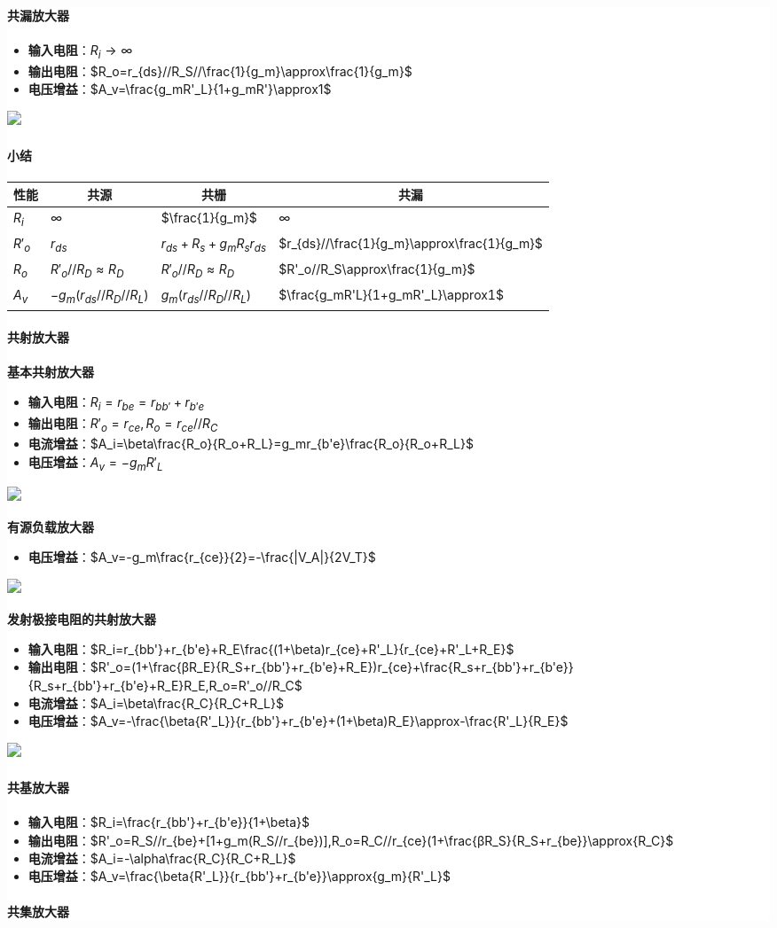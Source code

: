 #### 共漏放大器

*   **输入电阻**：$R_i\rightarrow\infty$
*   **输出电阻**：$R_o=r_{ds}//R_S//\frac{1}{g_m}\approx\frac{1}{g_m}$
*   **电压增益**：$A_v=\frac{g_mR'_L}{1+g_mR'}\approx1$

![](../4/13.png)

#### 小结

|性能|共源|共栅|共漏|
|---|---|---|---|
|$R_i$|$\infty$|$\frac{1}{g_m}$|$\infty$|
|$R'_o$|$r_{ds}$|$r_{ds}+R_s+g_mR_sr_{ds}$|$r_{ds}//\frac{1}{g_m}\approx\frac{1}{g_m}$|
|$R_o$|$R'_o//R_D\approx{R_D}$|$R'_o//R_D\approx{R_D}$|$R'_o//R_S\approx\frac{1}{g_m}$|
|$A_v$|$-g_m(r_{ds}//R_D//R_L)$|$g_m(r_{ds}//R_D//R_L)$|$\frac{g_mR'L}{1+g_mR'_L}\approx1$|

#### 共射放大器

**基本共射放大器**
*   **输入电阻**：$R_i=r_{be}=r_{bb'}+r_{b'e}$
*   **输出电阻**：$R'_o=r_{ce},R_o=r_{ce}//R_C$
*   **电流增益**：$A_i=\beta\frac{R_o}{R_o+R_L}=g_mr_{b'e}\frac{R_o}{R_o+R_L}$
*   **电压增益**：$A_v=-g_mR'_L$

![](../4/14.png)

**有源负载放大器**
*   **电压增益**：$A_v=-g_m\frac{r_{ce}}{2}=-\frac{|V_A|}{2V_T}$

![](../4/15.png)

**发射极接电阻的共射放大器**
*   **输入电阻**：$R_i=r_{bb'}+r_{b'e}+R_E\frac{(1+\beta)r_{ce}+R'_L}{r_{ce}+R'_L+R_E}$
*   **输出电阻**：$R'_o=(1+\frac{βR_E}{R_S+r_{bb'}+r_{b'e}+R_E})r_{ce}+\frac{R_s+r_{bb'}+r_{b'e}}{R_s+r_{bb'}+r_{b'e}+R_E}R_E,R_o=R'_o//R_C$
*   **电流增益**：$A_i=\beta\frac{R_C}{R_C+R_L}$
*   **电压增益**：$A_v=-\frac{\beta{R'_L}}{r_{bb'}+r_{b'e}+(1+\beta)R_E}\approx-\frac{R'_L}{R_E}$

![](../4/16.png)

#### 共基放大器

*   **输入电阻**：$R_i=\frac{r_{bb'}+r_{b'e}}{1+\beta}$
*   **输出电阻**：$R'_o=R_S//r_{be}+[1+g_m(R_S//r_{be})],R_o=R_C//r_{ce}(1+\frac{βR_S}{R_S+r_{be}}\approx{R_C}$
*   **电流增益**：$A_i=-\alpha\frac{R_C}{R_C+R_L}$
*   **电压增益**：$A_v=\frac{\beta{R'_L}}{r_{bb'}+r_{b'e}}\approx{g_m}{R'_L}$

#### 共集放大器
